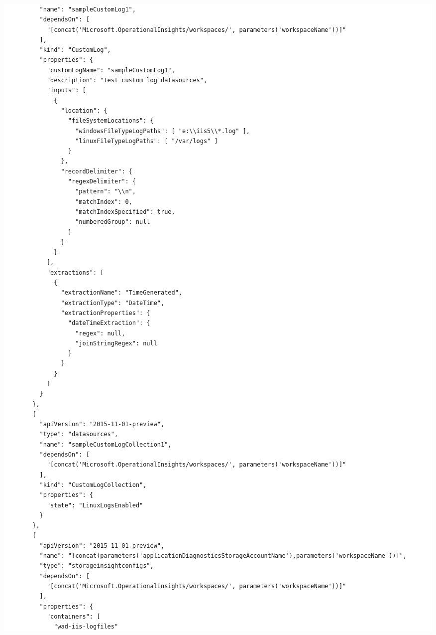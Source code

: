 ```
          "name": "sampleCustomLog1",
          "dependsOn": [
            "[concat('Microsoft.OperationalInsights/workspaces/', parameters('workspaceName'))]"
          ],
          "kind": "CustomLog",
          "properties": {
            "customLogName": "sampleCustomLog1",
            "description": "test custom log datasources",
            "inputs": [
              {
                "location": {
                  "fileSystemLocations": {
                    "windowsFileTypeLogPaths": [ "e:\\iis5\\*.log" ],
                    "linuxFileTypeLogPaths": [ "/var/logs" ]
                  }
                },
                "recordDelimiter": {
                  "regexDelimiter": {
                    "pattern": "\\n",
                    "matchIndex": 0,
                    "matchIndexSpecified": true,
                    "numberedGroup": null
                  }
                }
              }
            ],
            "extractions": [
              {
                "extractionName": "TimeGenerated",
                "extractionType": "DateTime",
                "extractionProperties": {
                  "dateTimeExtraction": {
                    "regex": null,
                    "joinStringRegex": null
                  }
                }
              }
            ]
          }
        },
        {
          "apiVersion": "2015-11-01-preview",
          "type": "datasources",
          "name": "sampleCustomLogCollection1",
          "dependsOn": [
            "[concat('Microsoft.OperationalInsights/workspaces/', parameters('workspaceName'))]"
          ],
          "kind": "CustomLogCollection",
          "properties": {
            "state": "LinuxLogsEnabled"
          }
        },
        {
          "apiVersion": "2015-11-01-preview",
          "name": "[concat(parameters('applicationDiagnosticsStorageAccountName'),parameters('workspaceName'))]",
          "type": "storageinsightconfigs",
          "dependsOn": [
            "[concat('Microsoft.OperationalInsights/workspaces/', parameters('workspaceName'))]"
          ],
          "properties": {
            "containers": [ 
              "wad-iis-logfiles" 
```